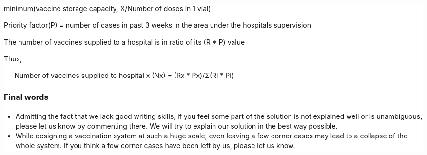 minimum(vaccine storage capacity, X/Number of doses in 1 vial)

Priority factor(P) = number of cases in past 3 weeks in the area under the hospitals supervision

The number of vaccines supplied to a hospital is in ratio of its (R \* P) value

Thus,

`	`Number of vaccines supplied to hospital x (Nx) = (Rx \* Px)/Σ(Ri \* Pi)


### **Final words**

- Admitting the fact that we lack good writing skills, if you feel some part of the solution is not explained well or is unambiguous, please let us know by commenting there. We will try to explain our solution in the best way possible. 
- While designing a vaccination system at such a huge scale, even leaving a few corner cases may lead to a collapse of the whole system. If you think a few corner cases have been left by us, please let us know.
